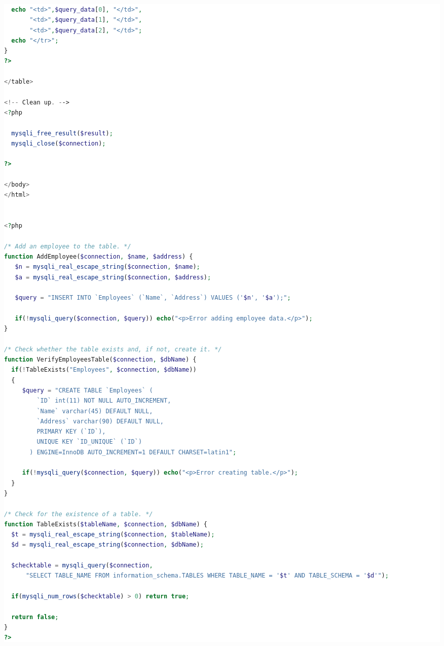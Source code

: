```php
  echo "<td>",$query_data[0], "</td>",
       "<td>",$query_data[1], "</td>",
       "<td>",$query_data[2], "</td>";
  echo "</tr>";
}
?>

</table>

<!-- Clean up. -->
<?php

  mysqli_free_result($result);
  mysqli_close($connection);

?>

</body>
</html>


<?php

/* Add an employee to the table. */
function AddEmployee($connection, $name, $address) {
   $n = mysqli_real_escape_string($connection, $name);
   $a = mysqli_real_escape_string($connection, $address);

   $query = "INSERT INTO `Employees` (`Name`, `Address`) VALUES ('$n', '$a');";

   if(!mysqli_query($connection, $query)) echo("<p>Error adding employee data.</p>");
}

/* Check whether the table exists and, if not, create it. */
function VerifyEmployeesTable($connection, $dbName) {
  if(!TableExists("Employees", $connection, $dbName))
  {
     $query = "CREATE TABLE `Employees` (
         `ID` int(11) NOT NULL AUTO_INCREMENT,
         `Name` varchar(45) DEFAULT NULL,
         `Address` varchar(90) DEFAULT NULL,
         PRIMARY KEY (`ID`),
         UNIQUE KEY `ID_UNIQUE` (`ID`)
       ) ENGINE=InnoDB AUTO_INCREMENT=1 DEFAULT CHARSET=latin1";

     if(!mysqli_query($connection, $query)) echo("<p>Error creating table.</p>");
  }
}

/* Check for the existence of a table. */
function TableExists($tableName, $connection, $dbName) {
  $t = mysqli_real_escape_string($connection, $tableName);
  $d = mysqli_real_escape_string($connection, $dbName);

  $checktable = mysqli_query($connection,
      "SELECT TABLE_NAME FROM information_schema.TABLES WHERE TABLE_NAME = '$t' AND TABLE_SCHEMA = '$d'");

  if(mysqli_num_rows($checktable) > 0) return true;

  return false;
}
?>
```